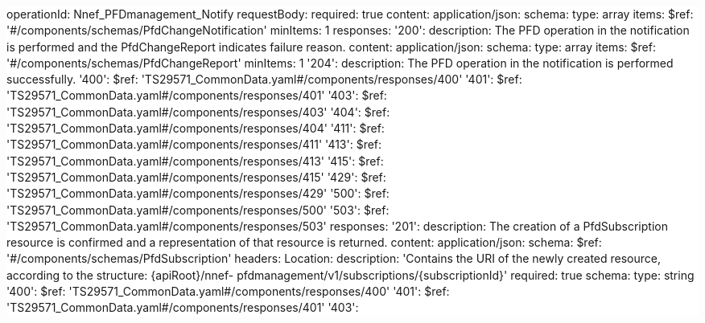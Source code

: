 operationId: Nnef_PFDmanagement_Notify
requestBody:
required: true
content:
application/json:
schema:
type: array
items:
\$ref: \'#/components/schemas/PfdChangeNotification\'
minItems: 1
responses:
\'200\':
description: The PFD operation in the notification is performed and the
PfdChangeReport indicates failure reason.
content:
application/json:
schema:
type: array
items:
\$ref: \'#/components/schemas/PfdChangeReport\'
minItems: 1
\'204\':
description: The PFD operation in the notification is performed successfully.
\'400\':
\$ref: \'TS29571_CommonData.yaml#/components/responses/400\'
\'401\':
\$ref: \'TS29571_CommonData.yaml#/components/responses/401\'
\'403\':
\$ref: \'TS29571_CommonData.yaml#/components/responses/403\'
\'404\':
\$ref: \'TS29571_CommonData.yaml#/components/responses/404\'
\'411\':
\$ref: \'TS29571_CommonData.yaml#/components/responses/411\'
\'413\':
\$ref: \'TS29571_CommonData.yaml#/components/responses/413\'
\'415\':
\$ref: \'TS29571_CommonData.yaml#/components/responses/415\'
\'429\':
\$ref: \'TS29571_CommonData.yaml#/components/responses/429\'
\'500\':
\$ref: \'TS29571_CommonData.yaml#/components/responses/500\'
\'503\':
\$ref: \'TS29571_CommonData.yaml#/components/responses/503\'
responses:
\'201\':
description: The creation of a PfdSubscription resource is confirmed and a
representation of that resource is returned.
content:
application/json:
schema:
\$ref: \'#/components/schemas/PfdSubscription\'
headers:
Location:
description: \'Contains the URI of the newly created resource, according to
the structure: {apiRoot}/nnef-
pfdmanagement/v1/subscriptions/{subscriptionId}\'
required: true
schema:
type: string
\'400\':
\$ref: \'TS29571_CommonData.yaml#/components/responses/400\'
\'401\':
\$ref: \'TS29571_CommonData.yaml#/components/responses/401\'
\'403\':